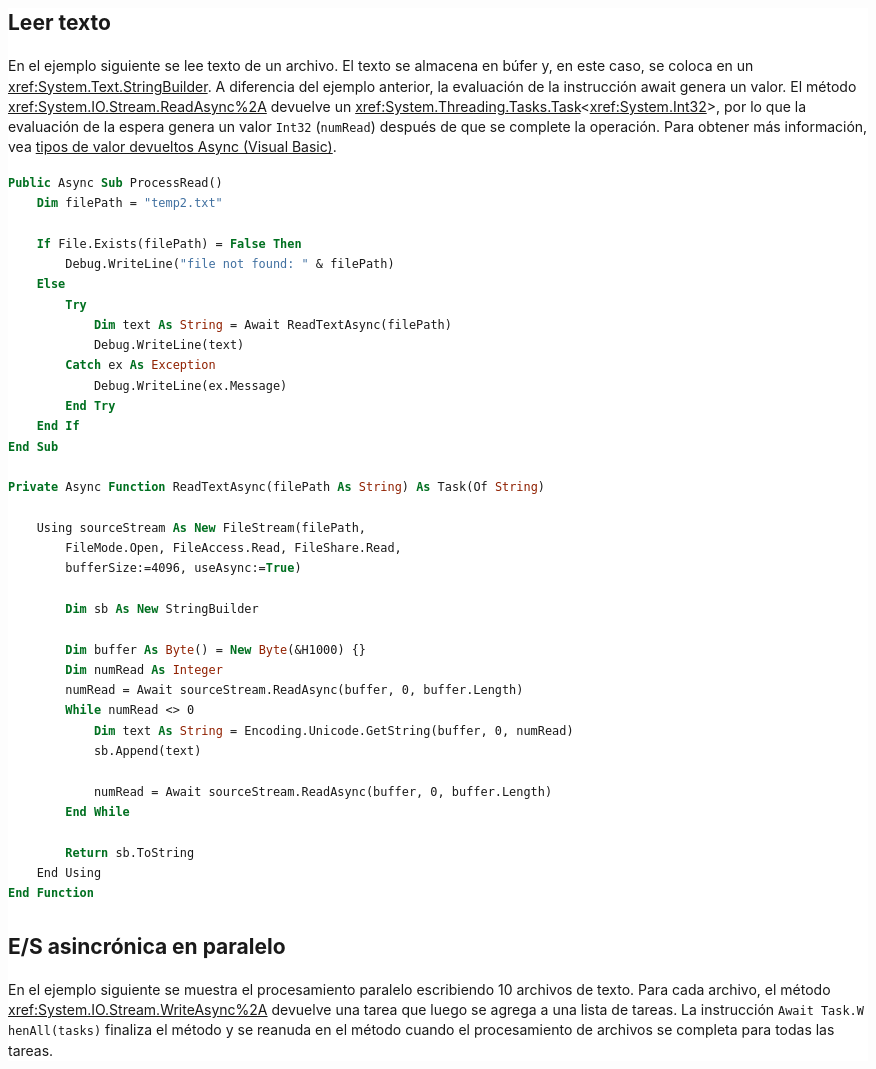 ## <a name="reading-text"></a>Leer texto  
 En el ejemplo siguiente se lee texto de un archivo. El texto se almacena en búfer y, en este caso, se coloca en un <xref:System.Text.StringBuilder>. A diferencia del ejemplo anterior, la evaluación de la instrucción await genera un valor. El método <xref:System.IO.Stream.ReadAsync%2A> devuelve un <xref:System.Threading.Tasks.Task>\<<xref:System.Int32>>, por lo que la evaluación de la espera genera un valor `Int32` (`numRead`) después de que se complete la operación. Para obtener más información, vea [tipos de valor devueltos Async (Visual Basic)](../../../../visual-basic/programming-guide/concepts/async/async-return-types.md).  
  
```vb  
Public Async Sub ProcessRead()  
    Dim filePath = "temp2.txt"  
  
    If File.Exists(filePath) = False Then  
        Debug.WriteLine("file not found: " & filePath)  
    Else  
        Try  
            Dim text As String = Await ReadTextAsync(filePath)  
            Debug.WriteLine(text)  
        Catch ex As Exception  
            Debug.WriteLine(ex.Message)  
        End Try  
    End If  
End Sub  
  
Private Async Function ReadTextAsync(filePath As String) As Task(Of String)  
  
    Using sourceStream As New FileStream(filePath,  
        FileMode.Open, FileAccess.Read, FileShare.Read,  
        bufferSize:=4096, useAsync:=True)  
  
        Dim sb As New StringBuilder  
  
        Dim buffer As Byte() = New Byte(&H1000) {}  
        Dim numRead As Integer  
        numRead = Await sourceStream.ReadAsync(buffer, 0, buffer.Length)  
        While numRead <> 0  
            Dim text As String = Encoding.Unicode.GetString(buffer, 0, numRead)  
            sb.Append(text)  
  
            numRead = Await sourceStream.ReadAsync(buffer, 0, buffer.Length)  
        End While  
  
        Return sb.ToString  
    End Using  
End Function  
```  
  
## <a name="parallel-asynchronous-io"></a>E/S asincrónica en paralelo  
 En el ejemplo siguiente se muestra el procesamiento paralelo escribiendo 10 archivos de texto. Para cada archivo, el método <xref:System.IO.Stream.WriteAsync%2A> devuelve una tarea que luego se agrega a una lista de tareas. La instrucción `Await Task.WhenAll(tasks)` finaliza el método y se reanuda en el método cuando el procesamiento de archivos se completa para todas las tareas.  
  